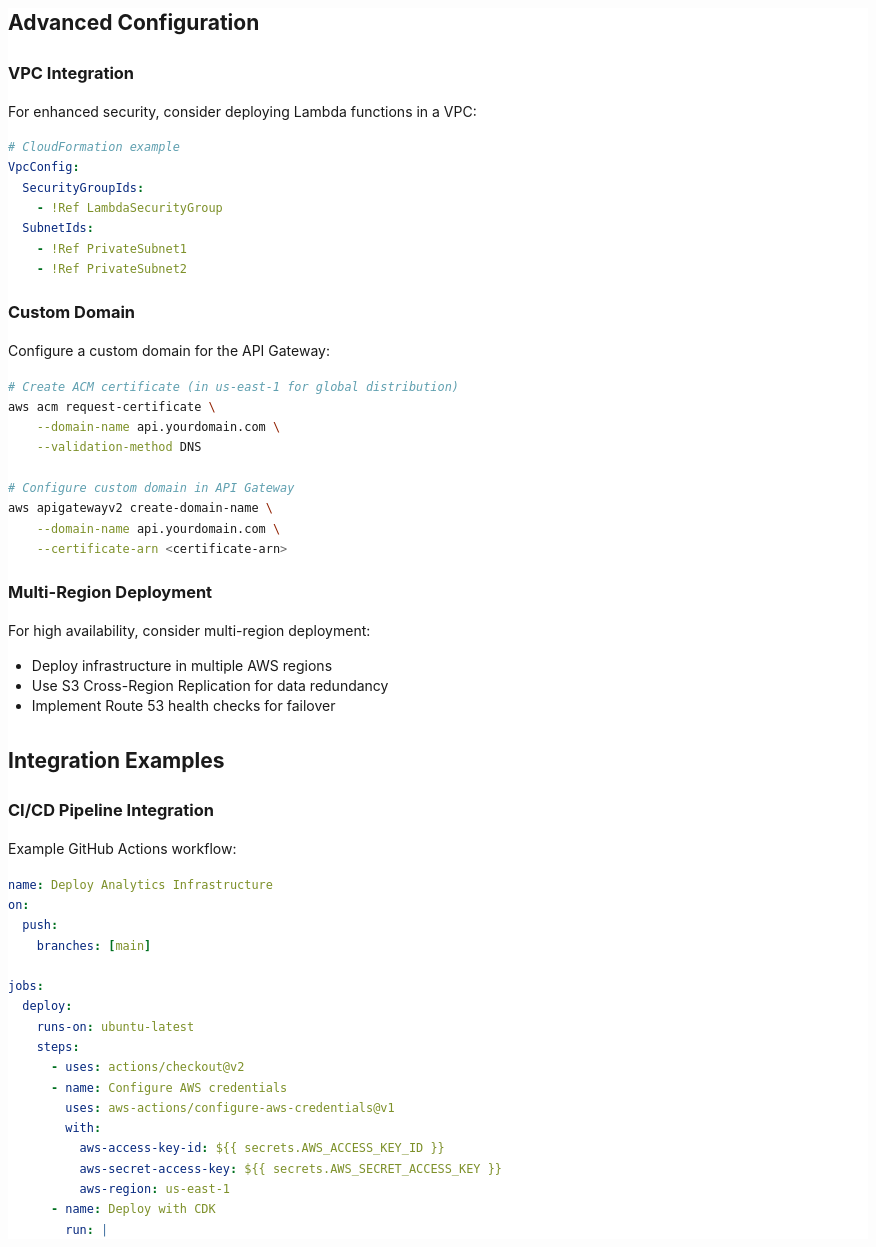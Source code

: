 ## Advanced Configuration

### VPC Integration

For enhanced security, consider deploying Lambda functions in a VPC:

```yaml
# CloudFormation example
VpcConfig:
  SecurityGroupIds:
    - !Ref LambdaSecurityGroup
  SubnetIds:
    - !Ref PrivateSubnet1
    - !Ref PrivateSubnet2
```

### Custom Domain

Configure a custom domain for the API Gateway:

```bash
# Create ACM certificate (in us-east-1 for global distribution)
aws acm request-certificate \
    --domain-name api.yourdomain.com \
    --validation-method DNS

# Configure custom domain in API Gateway
aws apigatewayv2 create-domain-name \
    --domain-name api.yourdomain.com \
    --certificate-arn <certificate-arn>
```

### Multi-Region Deployment

For high availability, consider multi-region deployment:

- Deploy infrastructure in multiple AWS regions
- Use S3 Cross-Region Replication for data redundancy
- Implement Route 53 health checks for failover

## Integration Examples

### CI/CD Pipeline Integration

Example GitHub Actions workflow:

```yaml
name: Deploy Analytics Infrastructure
on:
  push:
    branches: [main]

jobs:
  deploy:
    runs-on: ubuntu-latest
    steps:
      - uses: actions/checkout@v2
      - name: Configure AWS credentials
        uses: aws-actions/configure-aws-credentials@v1
        with:
          aws-access-key-id: ${{ secrets.AWS_ACCESS_KEY_ID }}
          aws-secret-access-key: ${{ secrets.AWS_SECRET_ACCESS_KEY }}
          aws-region: us-east-1
      - name: Deploy with CDK
        run: |
```